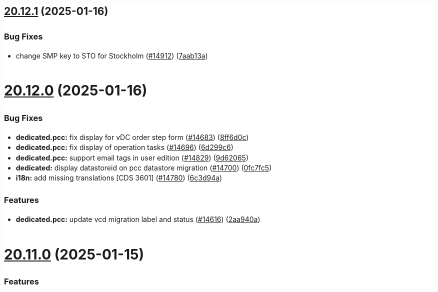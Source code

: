 


## [20.12.1](https://github.com/ovh/manager/compare/@ovh-ux/manager-dedicated@20.12.0...@ovh-ux/manager-dedicated@20.12.1) (2025-01-16)


### Bug Fixes

* change SMP key to STO for Stockholm ([#14912](https://github.com/ovh/manager/issues/14912)) ([7aab13a](https://github.com/ovh/manager/commit/7aab13a0259261176d364b0e4aef3adfbdb0c79f))





# [20.12.0](https://github.com/ovh/manager/compare/@ovh-ux/manager-dedicated@20.11.0...@ovh-ux/manager-dedicated@20.12.0) (2025-01-16)


### Bug Fixes

* **dedicated.pcc:** fix display for vDC order step form ([#14683](https://github.com/ovh/manager/issues/14683)) ([8ff6d0c](https://github.com/ovh/manager/commit/8ff6d0ca0ae497283337a3b0aab68033b3048f4e))
* **dedicated.pcc:** fix display of operation tasks ([#14696](https://github.com/ovh/manager/issues/14696)) ([6d299c6](https://github.com/ovh/manager/commit/6d299c6c14039ffff055ae11df4d6ee7a1fc9c5d))
* **dedicated.pcc:** support email tags in user edition ([#14829](https://github.com/ovh/manager/issues/14829)) ([9d62065](https://github.com/ovh/manager/commit/9d62065cdb41b577ac2280068617028eba8cfc6e))
* **dedicated:** display datastoreid on pcc datastore migration ([#14700](https://github.com/ovh/manager/issues/14700)) ([0fc7fc5](https://github.com/ovh/manager/commit/0fc7fc5c813cb57ad93bb7bd4a40f6ec5ed9a105))
* **i18n:** add missing translations [CDS 3601] ([#14780](https://github.com/ovh/manager/issues/14780)) ([6c3d94a](https://github.com/ovh/manager/commit/6c3d94a6e1f658c0d7f27a6e5e4a79b6e7bbdd53))


### Features

* **dedicated.pcc:** update vcd migration label and status ([#14616](https://github.com/ovh/manager/issues/14616)) ([2aa940a](https://github.com/ovh/manager/commit/2aa940ab755c755874a36dc60674a1984814ab08))





# [20.11.0](https://github.com/ovh/manager/compare/@ovh-ux/manager-dedicated@20.10.1...@ovh-ux/manager-dedicated@20.11.0) (2025-01-15)


### Features
